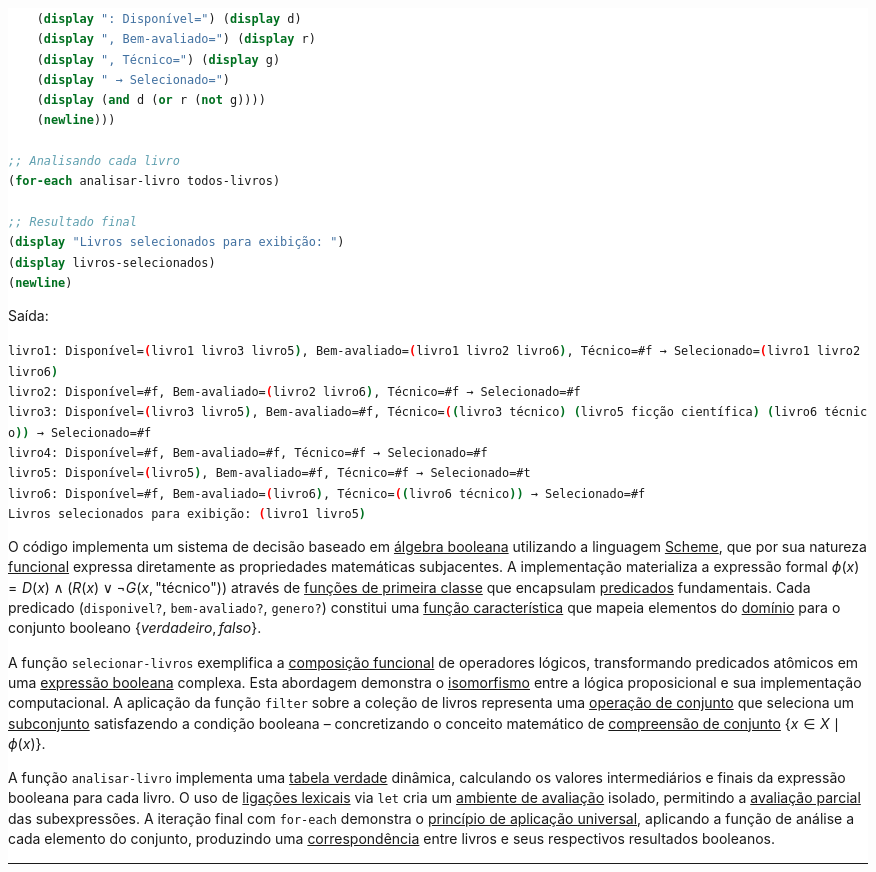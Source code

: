 ```scheme
    (display ": Disponível=") (display d)
    (display ", Bem-avaliado=") (display r)
    (display ", Técnico=") (display g)
    (display " → Selecionado=") 
    (display (and d (or r (not g))))
    (newline)))

;; Analisando cada livro
(for-each analisar-livro todos-livros)

;; Resultado final
(display "Livros selecionados para exibição: ")
(display livros-selecionados)
(newline)
```

Saída:

```bash
livro1: Disponível=(livro1 livro3 livro5), Bem-avaliado=(livro1 livro2 livro6), Técnico=#f → Selecionado=(livro1 livro2 livro6)
livro2: Disponível=#f, Bem-avaliado=(livro2 livro6), Técnico=#f → Selecionado=#f
livro3: Disponível=(livro3 livro5), Bem-avaliado=#f, Técnico=((livro3 técnico) (livro5 ficção científica) (livro6 técnico)) → Selecionado=#f
livro4: Disponível=#f, Bem-avaliado=#f, Técnico=#f → Selecionado=#f
livro5: Disponível=(livro5), Bem-avaliado=#f, Técnico=#f → Selecionado=#t
livro6: Disponível=#f, Bem-avaliado=(livro6), Técnico=((livro6 técnico)) → Selecionado=#f
Livros selecionados para exibição: (livro1 livro5)
```

O código implementa um sistema de decisão baseado em [álgebra booleana](https://pt.wikipedia.org/wiki/Álgebra_booleana) utilizando a linguagem [Scheme](https://pt.wikipedia.org/wiki/Scheme), que por sua natureza [funcional](https://pt.wikipedia.org/wiki/Programação_funcional) expressa diretamente as propriedades matemáticas subjacentes. A implementação materializa a expressão formal $\phi(x) = D(x) \land (R(x) \lor \neg G(x, \text{"técnico"}))$ através de [funções de primeira classe](https://pt.wikipedia.org/wiki/Função_de_primeira_classe) que encapsulam [predicados](https://pt.wikipedia.org/wiki/Predicado_(programação)) fundamentais. Cada predicado (`disponivel?`, `bem-avaliado?`, `genero?`) constitui uma [função característica](https://pt.wikipedia.org/wiki/Função_característica) que mapeia elementos do [domínio](https://pt.wikipedia.org/wiki/Domínio_de_uma_função) para o conjunto booleano $\{verdadeiro, falso\}$.

A função `selecionar-livros` exemplifica a [composição funcional](https://pt.wikipedia.org/wiki/Composição_de_funções) de operadores lógicos, transformando predicados atômicos em uma [expressão booleana](https://pt.wikipedia.org/wiki/Expressão_booleana) complexa. Esta abordagem demonstra o [isomorfismo](https://pt.wikipedia.org/wiki/Isomorfismo) entre a lógica proposicional e sua implementação computacional. A aplicação da função `filter` sobre a coleção de livros representa uma [operação de conjunto](https://pt.wikipedia.org/wiki/Teoria_dos_conjuntos#Operações_entre_conjuntos) que seleciona um [subconjunto](https://pt.wikipedia.org/wiki/Subconjunto) satisfazendo a condição booleana – concretizando o conceito matemático de [compreensão de conjunto](https://pt.wikipedia.org/wiki/Compreensão_de_conjunto) $\{x \in X \mid \phi(x)\}$.

A função `analisar-livro` implementa uma [tabela verdade](https://pt.wikipedia.org/wiki/Tabela_verdade) dinâmica, calculando os valores intermediários e finais da expressão booleana para cada livro. O uso de [ligações lexicais](https://pt.wikipedia.org/wiki/Escopo_(computação)) via `let` cria um [ambiente de avaliação](https://pt.wikipedia.org/wiki/Ambiente_de_execução) isolado, permitindo a [avaliação parcial](https://pt.wikipedia.org/wiki/Avaliação_parcial) das subexpressões. A iteração final com `for-each` demonstra o [princípio de aplicação universal](https://pt.wikipedia.org/wiki/Aplicação_universal), aplicando a função de análise a cada elemento do conjunto, produzindo uma [correspondência](https://pt.wikipedia.org/wiki/Correspondência_(matemática)) entre livros e seus respectivos resultados booleanos.

---